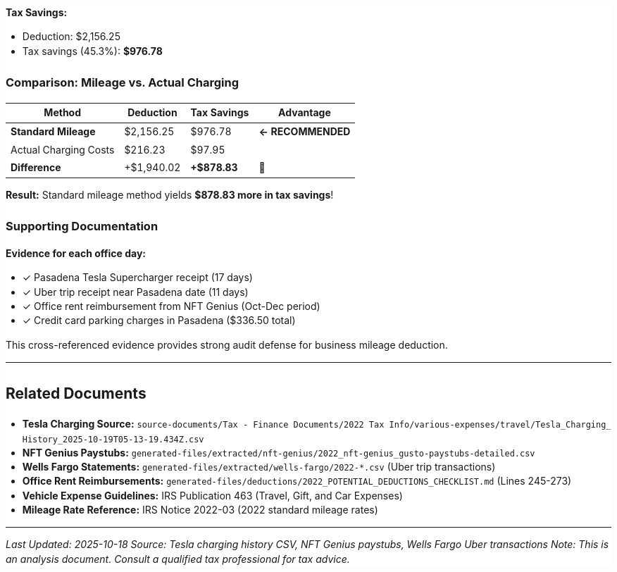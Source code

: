 **Tax Savings:**
- Deduction: $2,156.25
- Tax savings (45.3%): **$976.78**

### Comparison: Mileage vs. Actual Charging

| Method | Deduction | Tax Savings | Advantage |
|--------|-----------|-------------|-----------|
| **Standard Mileage** | $2,156.25 | $976.78 | **← RECOMMENDED** |
| Actual Charging Costs | $216.23 | $97.95 | |
| **Difference** | +$1,940.02 | **+$878.83** | 🎯 |

**Result:** Standard mileage method yields **$878.83 more in tax savings**!

### Supporting Documentation

**Evidence for each office day:**
- ✓ Pasadena Tesla Supercharger receipt (17 days)
- ✓ Uber trip receipt near Pasadena date (11 days)
- ✓ Office rent reimbursement from NFT Genius (Oct-Dec period)
- ✓ Credit card parking charges in Pasadena ($336.50 total)

This cross-referenced evidence provides strong audit defense for business mileage deduction.

---

## Related Documents

- **Tesla Charging Source:** `source-documents/Tax - Finance Documents/2022 Tax Info/various-expenses/travel/Tesla_Charging_History_2025-10-19T05-13-19.434Z.csv`
- **NFT Genius Paystubs:** `generated-files/extracted/nft-genius/2022_nft-genius_gusto-paystubs-detailed.csv`
- **Wells Fargo Statements:** `generated-files/extracted/wells-fargo/2022-*.csv` (Uber trip transactions)
- **Office Rent Reimbursements:** `generated-files/deductions/2022_POTENTIAL_DEDUCTIONS_CHECKLIST.md` (Lines 245-273)
- **Vehicle Expense Guidelines:** IRS Publication 463 (Travel, Gift, and Car Expenses)
- **Mileage Rate Reference:** IRS Notice 2022-03 (2022 standard mileage rates)

---

*Last Updated: 2025-10-18*
*Source: Tesla charging history CSV, NFT Genius paystubs, Wells Fargo Uber transactions*
*Note: This is an analysis document. Consult a qualified tax professional for tax advice.*
